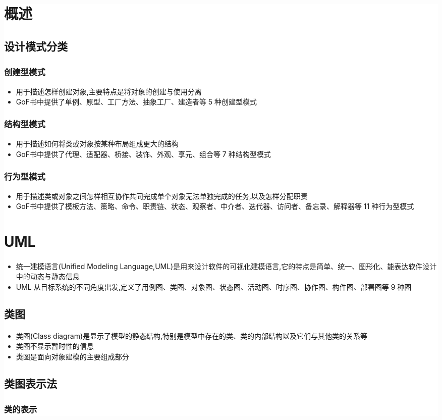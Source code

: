 # 概述



## 设计模式分类



### 创建型模式



* 用于描述怎样创建对象,主要特点是将对象的创建与使用分离
* GoF书中提供了单例、原型、工厂方法、抽象工厂、建造者等 5 种创建型模式



### 结构型模式



* 用于描述如何将类或对象按某种布局组成更大的结构
* GoF书中提供了代理、适配器、桥接、装饰、外观、享元、组合等 7 种结构型模式



### 行为型模式



* 用于描述类或对象之间怎样相互协作共同完成单个对象无法单独完成的任务,以及怎样分配职责
* GoF书中提供了模板方法、策略、命令、职责链、状态、观察者、中介者、迭代器、访问者、备忘录、解释器等 11 种行为型模式



# UML



* 统一建模语言(Unified Modeling Language,UML)是用来设计软件的可视化建模语言,它的特点是简单、统一、图形化、能表达软件设计中的动态与静态信息
* UML 从目标系统的不同角度出发,定义了用例图、类图、对象图、状态图、活动图、时序图、协作图、构件图、部署图等 9 种图



## 类图



* 类图(Class diagram)是显示了模型的静态结构,特别是模型中存在的类、类的内部结构以及它们与其他类的关系等
* 类图不显示暂时性的信息
* 类图是面向对象建模的主要组成部分



## 类图表示法



### 类的表示
